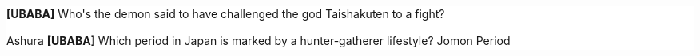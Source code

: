 <b>[UBABA]</b> Who's the demon said to have challenged the god Taishakuten to a fight?</td>
<td width="40%">
Ashura</td>
</tr>
<tr>
<td width="60%">
<b>[UBABA]</b> Which period in Japan is marked by a hunter-gatherer lifestyle?</td>
<td width="40%">
Jomon Period</td>
</tr>
</table>
